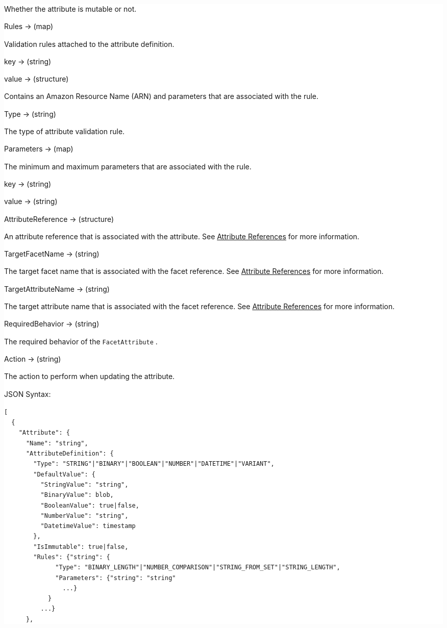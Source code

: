 Whether the attribute is mutable or not.

Rules -> (map)

Validation rules attached to the attribute definition.

key -> (string)

value -> (structure)

Contains an Amazon Resource Name (ARN) and parameters that are associated with the rule.

Type -> (string)

The type of attribute validation rule.

Parameters -> (map)

The minimum and maximum parameters that are associated with the rule.

key -> (string)

value -> (string)

AttributeReference -> (structure)

An attribute reference that is associated with the attribute. See [Attribute References](https://docs.aws.amazon.com/clouddirectory/latest/developerguide/schemas_attributereferences.html) for more information.

TargetFacetName -> (string)

The target facet name that is associated with the facet reference. See [Attribute References](https://docs.aws.amazon.com/clouddirectory/latest/developerguide/schemas_attributereferences.html) for more information.

TargetAttributeName -> (string)

The target attribute name that is associated with the facet reference. See [Attribute References](https://docs.aws.amazon.com/clouddirectory/latest/developerguide/schemas_attributereferences.html) for more information.

RequiredBehavior -> (string)

The required behavior of the `FacetAttribute` .

Action -> (string)

The action to perform when updating the attribute.

JSON Syntax:

```
[
  {
    "Attribute": {
      "Name": "string",
      "AttributeDefinition": {
        "Type": "STRING"|"BINARY"|"BOOLEAN"|"NUMBER"|"DATETIME"|"VARIANT",
        "DefaultValue": {
          "StringValue": "string",
          "BinaryValue": blob,
          "BooleanValue": true|false,
          "NumberValue": "string",
          "DatetimeValue": timestamp
        },
        "IsImmutable": true|false,
        "Rules": {"string": {
              "Type": "BINARY_LENGTH"|"NUMBER_COMPARISON"|"STRING_FROM_SET"|"STRING_LENGTH",
              "Parameters": {"string": "string"
                ...}
            }
          ...}
      },
```